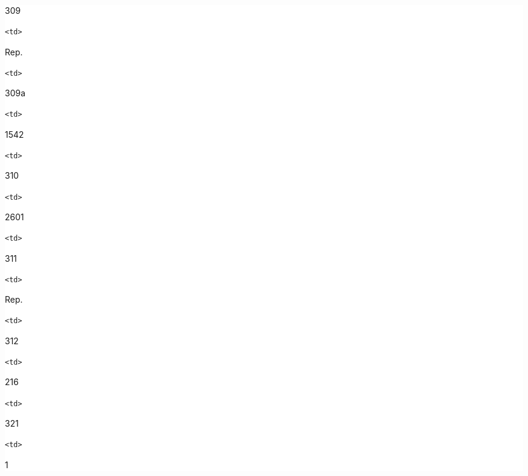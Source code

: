 309  </td>

    <td> 

Rep.  </td>

  </tr>

  <tr>

    <td> 

309a  </td>

    <td> 

1542  </td>

  </tr>

  <tr>

    <td> 

310  </td>

    <td> 

2601  </td>

  </tr>

  <tr>

    <td> 

311  </td>

    <td> 

Rep.  </td>

  </tr>

  <tr>

    <td> 

312  </td>

    <td> 

216  </td>

  </tr>

  <tr>

    <td> 

321  </td>

    <td> 

1  </td>
